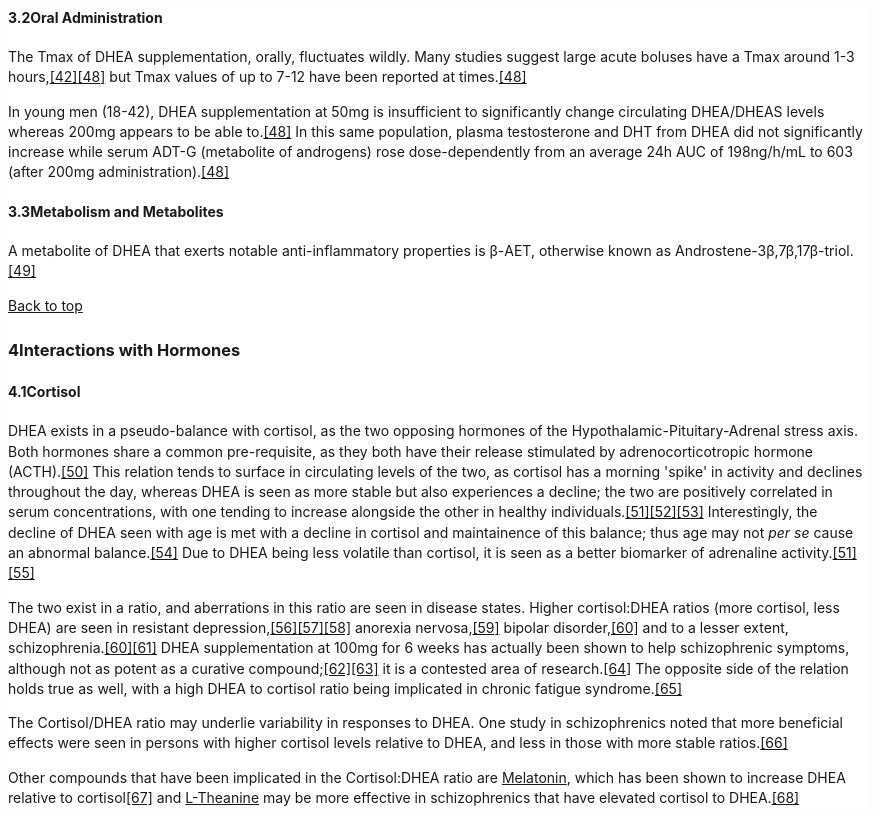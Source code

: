 
#### 3.2Oral Administration


The Tmax of DHEA supplementation, orally, fluctuates wildly. Many studies suggest large acute boluses have a Tmax around 1-3 hours,[[42]](#ref42)[[48]](#ref48) but Tmax values of up to 7-12 have been reported at times.[[48]](#ref48)


In young men (18-42), DHEA supplementation at 50mg is insufficient to significantly change circulating DHEA/DHEAS levels whereas 200mg appears to be able to.[[48]](#ref48) In this same population, plasma testosterone and DHT from DHEA did not significantly increase while serum ADT-G (metabolite of androgens) rose dose-dependently from an average 24h AUC of 198ng/h/mL to 603 (after 200mg administration).[[48]](#ref48)


#### 3.3Metabolism and Metabolites


A metabolite of DHEA that exerts notable anti-inflammatory properties is β-AET, otherwise known as Androstene-3β,7β,17β-triol.[[49]](#ref49)


[Back to top](#c-pharmacology)
### 4Interactions with Hormones

#### 4.1Cortisol


DHEA exists in a pseudo-balance with cortisol, as the two opposing hormones of the Hypothalamic-Pituitary-Adrenal stress axis. Both hormones share a common pre-requisite, as they both have their release stimulated by adrenocorticotropic hormone (ACTH).[[50]](#ref50) This relation tends to surface in circulating levels of the two, as cortisol has a morning 'spike' in activity and declines throughout the day, whereas DHEA is seen as more stable but also experiences a decline; the two are positively correlated in serum concentrations, with one tending to increase alongside the other in healthy individuals.[[51]](#ref51)[[52]](#ref52)[[53]](#ref53) Interestingly, the decline of DHEA seen with age is met with a decline in cortisol and maintainence of this balance; thus age may not *per se* cause an abnormal balance.[[54]](#ref54) Due to DHEA being less volatile than cortisol, it is seen as a better biomarker of adrenaline activity.[[51]](#ref51)[[55]](#ref55)


The two exist in a ratio, and aberrations in this ratio are seen in disease states. Higher cortisol:DHEA ratios (more cortisol, less DHEA) are seen in resistant depression,[[56]](#ref56)[[57]](#ref57)[[58]](#ref58) anorexia nervosa,[[59]](#ref59) bipolar disorder,[[60]](#ref60) and to a lesser extent, schizophrenia.[[60]](#ref60)[[61]](#ref61) DHEA supplementation at 100mg for 6 weeks has actually been shown to help schizophrenic symptoms, although not as potent as a curative compound;[[62]](#ref62)[[63]](#ref63) it is a contested area of research.[[64]](#ref64) The opposite side of the relation holds true as well, with a high DHEA to cortisol ratio being implicated in chronic fatigue syndrome.[[65]](#ref65)


The Cortisol/DHEA ratio may underlie variability in responses to DHEA. One study in schizophrenics noted that more beneficial effects were seen in persons with higher cortisol levels relative to DHEA, and less in those with more stable ratios.[[66]](#ref66) 


Other compounds that have been implicated in the Cortisol:DHEA ratio are [Melatonin](/supplements/melatonin/), which has been shown to increase DHEA relative to cortisol[[67]](#ref67) and [L-Theanine](/supplements/theanine/) may be more effective in schizophrenics that have elevated cortisol to DHEA.[[68]](#ref68)
